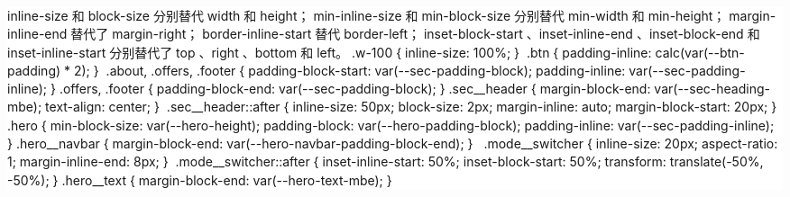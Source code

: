 inline-size 和 block-size 分别替代 width 和 height；
min-inline-size 和 min-block-size 分别替代 min-width 和 min-height；
margin-inline-end 替代了 margin-right；
border-inline-start 替代 border-left；
inset-block-start 、inset-inline-end 、inset-block-end 和 inset-inline-start 分别替代了 top 、right 、bottom 和 left。
.w-100 {
    inline-size: 100%;
}
​
.btn {
    padding-inline: calc(var(--btn-padding) * 2);
}
​
.about,
.offers,
.footer {
    padding-block-start: var(--sec-padding-block);
    padding-inline: var(--sec-padding-inline);
}
​
.offers,
.footer {
    padding-block-end: var(--sec-padding-block);
}
​
.sec__header {
    margin-block-end: var(--sec-heading-mbe);
    text-align: center;
}
​
.sec__header::after {
    inline-size: 50px;
    block-size: 2px;
    margin-inline: auto;
    margin-block-start: 20px;
}
​
.hero {
    min-block-size: var(--hero-height);
    padding-block: var(--hero-padding-block);
    padding-inline: var(--sec-padding-inline);
}
​
.hero__navbar {
    margin-block-end: var(--hero-navbar-padding-block-end);
}
​
​
.mode__switcher {
    inline-size: 20px;
    aspect-ratio: 1;
    margin-inline-end: 8px;
}
​
.mode__switcher::after {
    inset-inline-start: 50%;
    inset-block-start: 50%;
    transform: translate(-50%, -50%);
}
​
.hero__text {
    margin-block-end: var(--hero-text-mbe);
}